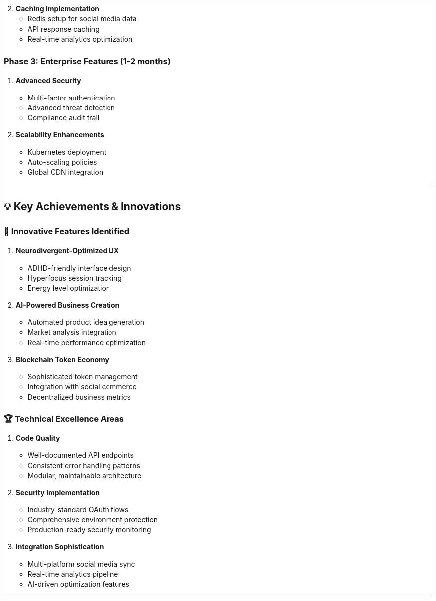 2. **Caching Implementation**
   - Redis setup for social media data
   - API response caching
   - Real-time analytics optimization

### Phase 3: Enterprise Features (1-2 months)
1. **Advanced Security**
   - Multi-factor authentication
   - Advanced threat detection
   - Compliance audit trail

2. **Scalability Enhancements**
   - Kubernetes deployment
   - Auto-scaling policies
   - Global CDN integration

---

## 💡 Key Achievements & Innovations

### 🌟 **Innovative Features Identified**

1. **Neurodivergent-Optimized UX**
   - ADHD-friendly interface design
   - Hyperfocus session tracking
   - Energy level optimization

2. **AI-Powered Business Creation**
   - Automated product idea generation
   - Market analysis integration
   - Real-time performance optimization

3. **Blockchain Token Economy**
   - Sophisticated token management
   - Integration with social commerce
   - Decentralized business metrics

### 🏆 **Technical Excellence Areas**

1. **Code Quality**
   - Well-documented API endpoints
   - Consistent error handling patterns
   - Modular, maintainable architecture

2. **Security Implementation**
   - Industry-standard OAuth flows
   - Comprehensive environment protection
   - Production-ready security monitoring

3. **Integration Sophistication**
   - Multi-platform social media sync
   - Real-time analytics pipeline
   - AI-driven optimization features

---